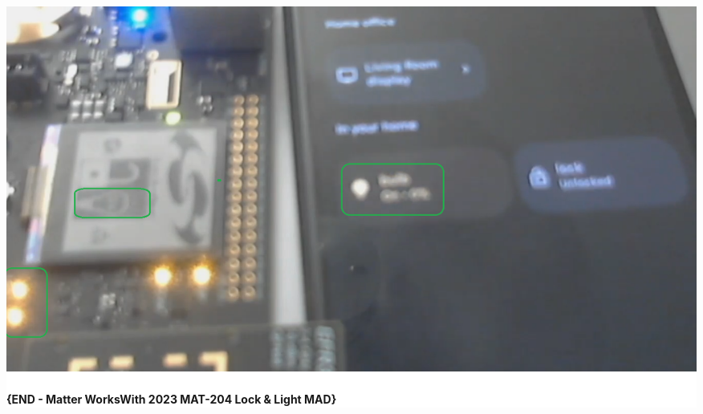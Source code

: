 
![](readme.md_assets/images/ww2023_mat-204_section_4_step_09.png)

#### {END - Matter WorksWith 2023 MAT-204 Lock & Light MAD}
